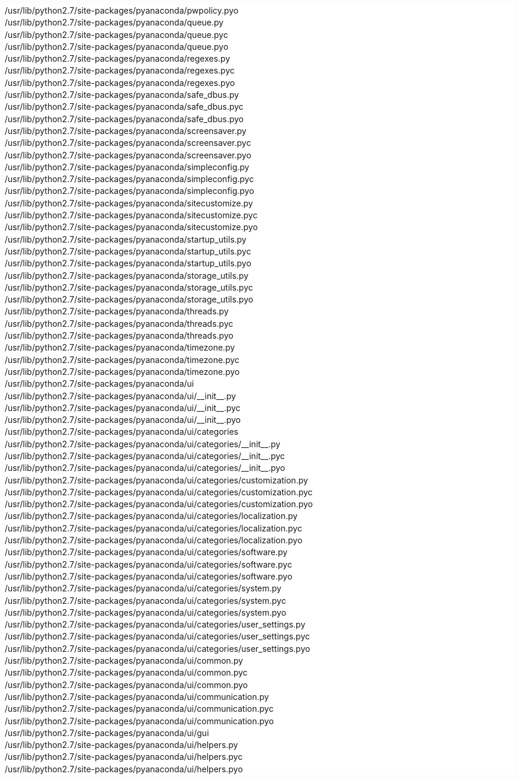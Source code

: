 /usr/lib/python2.7/site-packages/pyanaconda/pwpolicy.pyo  
/usr/lib/python2.7/site-packages/pyanaconda/queue.py  
/usr/lib/python2.7/site-packages/pyanaconda/queue.pyc  
/usr/lib/python2.7/site-packages/pyanaconda/queue.pyo  
/usr/lib/python2.7/site-packages/pyanaconda/regexes.py  
/usr/lib/python2.7/site-packages/pyanaconda/regexes.pyc  
/usr/lib/python2.7/site-packages/pyanaconda/regexes.pyo  
/usr/lib/python2.7/site-packages/pyanaconda/safe\_dbus.py  
/usr/lib/python2.7/site-packages/pyanaconda/safe\_dbus.pyc  
/usr/lib/python2.7/site-packages/pyanaconda/safe\_dbus.pyo  
/usr/lib/python2.7/site-packages/pyanaconda/screensaver.py  
/usr/lib/python2.7/site-packages/pyanaconda/screensaver.pyc  
/usr/lib/python2.7/site-packages/pyanaconda/screensaver.pyo  
/usr/lib/python2.7/site-packages/pyanaconda/simpleconfig.py  
/usr/lib/python2.7/site-packages/pyanaconda/simpleconfig.pyc  
/usr/lib/python2.7/site-packages/pyanaconda/simpleconfig.pyo  
/usr/lib/python2.7/site-packages/pyanaconda/sitecustomize.py  
/usr/lib/python2.7/site-packages/pyanaconda/sitecustomize.pyc  
/usr/lib/python2.7/site-packages/pyanaconda/sitecustomize.pyo  
/usr/lib/python2.7/site-packages/pyanaconda/startup\_utils.py  
/usr/lib/python2.7/site-packages/pyanaconda/startup\_utils.pyc  
/usr/lib/python2.7/site-packages/pyanaconda/startup\_utils.pyo  
/usr/lib/python2.7/site-packages/pyanaconda/storage\_utils.py  
/usr/lib/python2.7/site-packages/pyanaconda/storage\_utils.pyc  
/usr/lib/python2.7/site-packages/pyanaconda/storage\_utils.pyo  
/usr/lib/python2.7/site-packages/pyanaconda/threads.py  
/usr/lib/python2.7/site-packages/pyanaconda/threads.pyc  
/usr/lib/python2.7/site-packages/pyanaconda/threads.pyo  
/usr/lib/python2.7/site-packages/pyanaconda/timezone.py  
/usr/lib/python2.7/site-packages/pyanaconda/timezone.pyc  
/usr/lib/python2.7/site-packages/pyanaconda/timezone.pyo  
/usr/lib/python2.7/site-packages/pyanaconda/ui  
/usr/lib/python2.7/site-packages/pyanaconda/ui/\_\_init\_\_.py  
/usr/lib/python2.7/site-packages/pyanaconda/ui/\_\_init\_\_.pyc  
/usr/lib/python2.7/site-packages/pyanaconda/ui/\_\_init\_\_.pyo  
/usr/lib/python2.7/site-packages/pyanaconda/ui/categories  
/usr/lib/python2.7/site-packages/pyanaconda/ui/categories/\_\_init\_\_.py  
/usr/lib/python2.7/site-packages/pyanaconda/ui/categories/\_\_init\_\_.pyc  
/usr/lib/python2.7/site-packages/pyanaconda/ui/categories/\_\_init\_\_.pyo  
/usr/lib/python2.7/site-packages/pyanaconda/ui/categories/customization.py  
/usr/lib/python2.7/site-packages/pyanaconda/ui/categories/customization.pyc  
/usr/lib/python2.7/site-packages/pyanaconda/ui/categories/customization.pyo  
/usr/lib/python2.7/site-packages/pyanaconda/ui/categories/localization.py  
/usr/lib/python2.7/site-packages/pyanaconda/ui/categories/localization.pyc  
/usr/lib/python2.7/site-packages/pyanaconda/ui/categories/localization.pyo  
/usr/lib/python2.7/site-packages/pyanaconda/ui/categories/software.py  
/usr/lib/python2.7/site-packages/pyanaconda/ui/categories/software.pyc  
/usr/lib/python2.7/site-packages/pyanaconda/ui/categories/software.pyo  
/usr/lib/python2.7/site-packages/pyanaconda/ui/categories/system.py  
/usr/lib/python2.7/site-packages/pyanaconda/ui/categories/system.pyc  
/usr/lib/python2.7/site-packages/pyanaconda/ui/categories/system.pyo  
/usr/lib/python2.7/site-packages/pyanaconda/ui/categories/user\_settings.py  
/usr/lib/python2.7/site-packages/pyanaconda/ui/categories/user\_settings.pyc  
/usr/lib/python2.7/site-packages/pyanaconda/ui/categories/user\_settings.pyo  
/usr/lib/python2.7/site-packages/pyanaconda/ui/common.py  
/usr/lib/python2.7/site-packages/pyanaconda/ui/common.pyc  
/usr/lib/python2.7/site-packages/pyanaconda/ui/common.pyo  
/usr/lib/python2.7/site-packages/pyanaconda/ui/communication.py  
/usr/lib/python2.7/site-packages/pyanaconda/ui/communication.pyc  
/usr/lib/python2.7/site-packages/pyanaconda/ui/communication.pyo  
/usr/lib/python2.7/site-packages/pyanaconda/ui/gui  
/usr/lib/python2.7/site-packages/pyanaconda/ui/helpers.py  
/usr/lib/python2.7/site-packages/pyanaconda/ui/helpers.pyc  
/usr/lib/python2.7/site-packages/pyanaconda/ui/helpers.pyo  